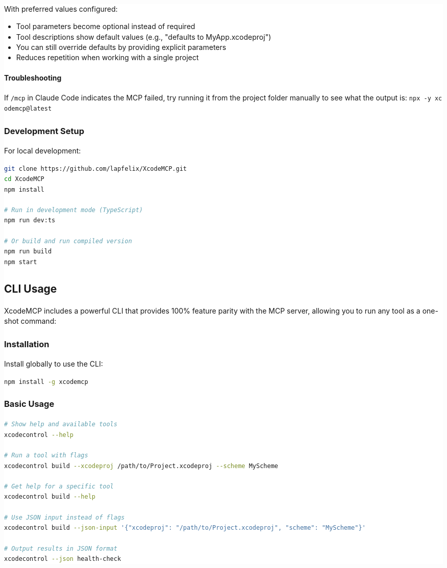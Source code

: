 With preferred values configured:
- Tool parameters become optional instead of required
- Tool descriptions show default values (e.g., "defaults to MyApp.xcodeproj")
- You can still override defaults by providing explicit parameters
- Reduces repetition when working with a single project

#### Troubleshooting

If `/mcp` in Claude Code indicates the MCP failed, try running it from the project folder manually to see what the output is: `npx -y xcodemcp@latest`

### Development Setup

For local development:
```bash
git clone https://github.com/lapfelix/XcodeMCP.git
cd XcodeMCP
npm install

# Run in development mode (TypeScript)
npm run dev:ts

# Or build and run compiled version
npm run build
npm start
```

## CLI Usage

XcodeMCP includes a powerful CLI that provides 100% feature parity with the MCP server, allowing you to run any tool as a one-shot command:

### Installation

Install globally to use the CLI:
```bash
npm install -g xcodemcp
```

### Basic Usage

```bash
# Show help and available tools
xcodecontrol --help

# Run a tool with flags  
xcodecontrol build --xcodeproj /path/to/Project.xcodeproj --scheme MyScheme

# Get help for a specific tool
xcodecontrol build --help

# Use JSON input instead of flags
xcodecontrol build --json-input '{"xcodeproj": "/path/to/Project.xcodeproj", "scheme": "MyScheme"}'

# Output results in JSON format
xcodecontrol --json health-check
```
